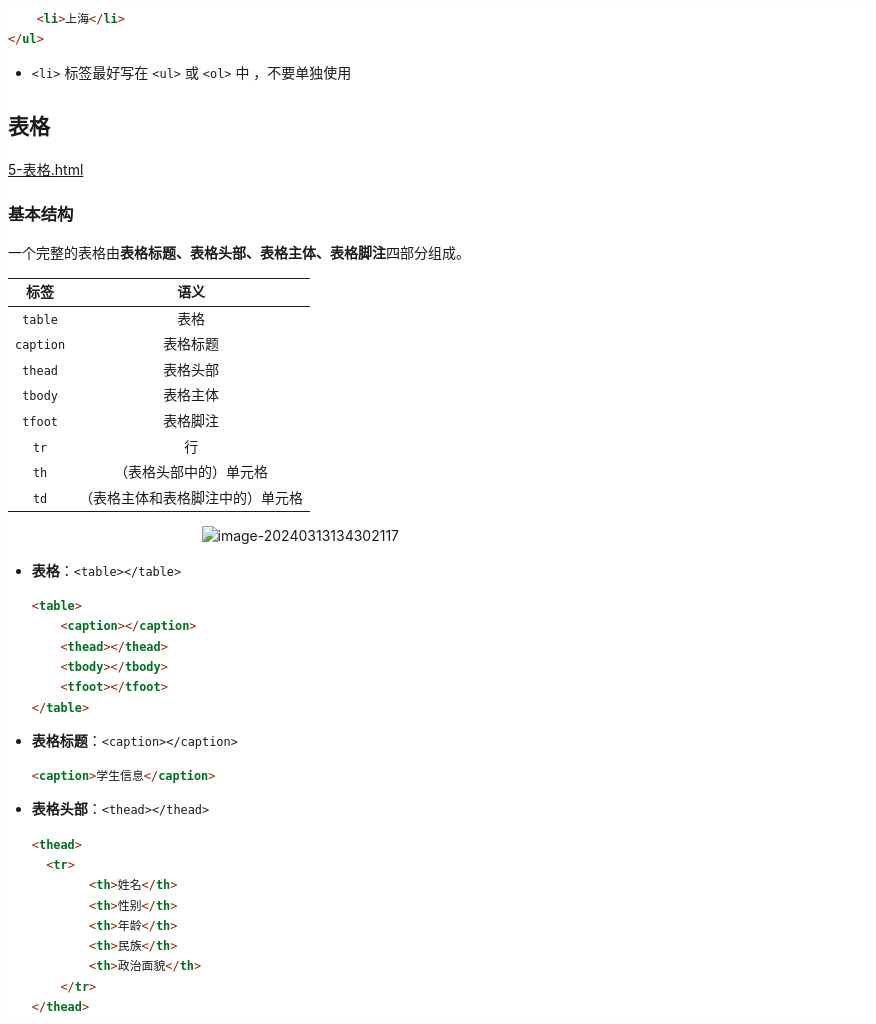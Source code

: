    ```html
       <li>上海</li>
   </ul>
   ```

   - `<li>` 标签最好写在 `<ul>` 或 `<ol>` 中 ，不要单独使用

## 表格

[5-表格.html](./CODES/5-表格.html)

### 基本结构

一个完整的表格由**表格标题、表格头部、表格主体、表格脚注**四部分组成。

|   标签    |               语义               |
| :-------: | :------------------------------: |
|  `table`  |               表格               |
| `caption` |             表格标题             |
|  `thead`  |             表格头部             |
|  `tbody`  |             表格主体             |
|  `tfoot`  |             表格脚注             |
|   `tr`    |                行                |
|   `th`    |      （表格头部中的）单元格      |
|   `td`    | （表格主体和表格脚注中的）单元格 |

<img src="https://cdn.jsdelivr.net/gh/Nasir1423/blog-img@main/image-20240313134302117.png" alt="image-20240313134302117" style="width: 55%; display: block; margin: 0 auto;" />

- **表格**：`<table></table>`

  ```html
  <table>
      <caption></caption>
      <thead></thead>
      <tbody></tbody>
      <tfoot></tfoot>
  </table>
  ```

- **表格标题**：`<caption></caption>`

  ```html
  <caption>学生信息</caption>
  ```

- **表格头部**：`<thead></thead>`

  ```html
  <thead>
  	<tr>
          <th>姓名</th>
          <th>性别</th>
          <th>年龄</th>
          <th>民族</th>
          <th>政治面貌</th>
      </tr>
  </thead>
  ```
